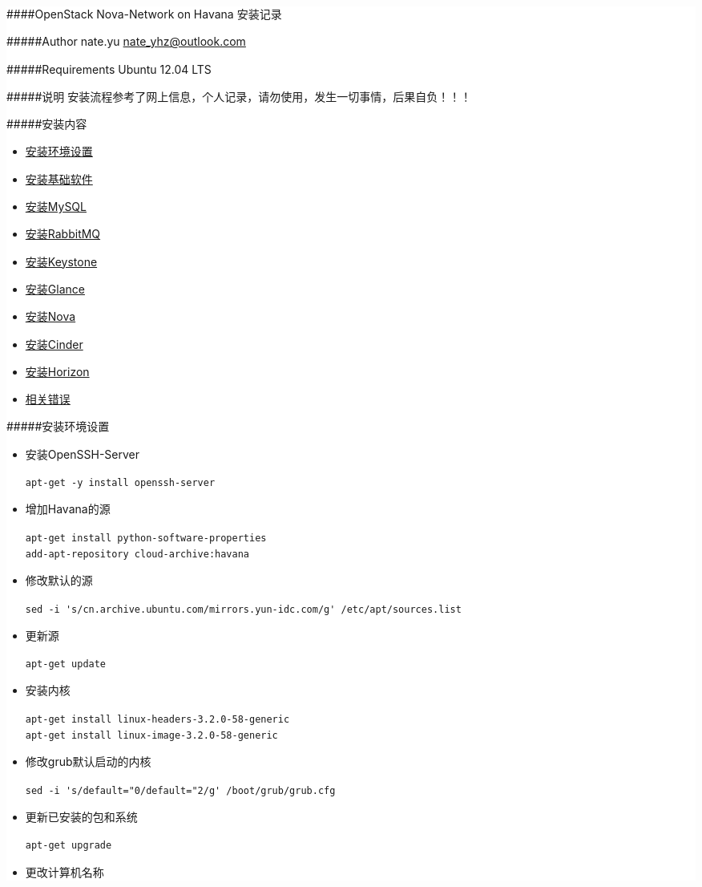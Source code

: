 ####OpenStack Nova-Network on Havana 安装记录

#####Author
	nate.yu <nate_yhz@outlook.com>
	
#####Requirements
	Ubuntu 12.04 LTS 
		
#####说明
	安装流程参考了网上信息，个人记录，请勿使用，发生一切事情，后果自负！！！
	
#####安装内容
*	[安装环境设置](#安装环境设置)

*	[安装基础软件](#安装基础软件)

*	[安装MySQL](#安装mysql)

*	[安装RabbitMQ](#安装rabbitmq)

*	[安装Keystone](#安装keystone)

*	[安装Glance](#安装glance)

*	[安装Nova](#安装nova)

*	[安装Cinder](#安装cinder)

*	[安装Horizon](#安装horizon)

*	[相关错误](#相关错误)




	
#####安装环境设置
*	安装OpenSSH-Server

		apt-get -y install openssh-server
*	增加Havana的源

		apt-get install python-software-properties
		add-apt-repository cloud-archive:havana
*	修改默认的源

		sed -i 's/cn.archive.ubuntu.com/mirrors.yun-idc.com/g' /etc/apt/sources.list
*	更新源

		apt-get update
*	安装内核

		apt-get install linux-headers-3.2.0-58-generic
    	apt-get install linux-image-3.2.0-58-generic
*	修改grub默认启动的内核

		sed -i 's/default="0/default="2/g' /boot/grub/grub.cfg

*	更新已安装的包和系统

		apt-get upgrade
*	更改计算机名称
